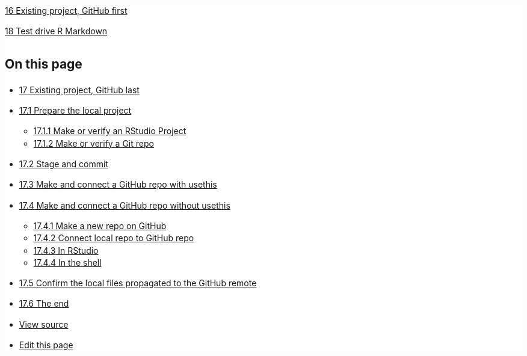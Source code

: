 [<span class="header-section-number">16</span> Existing project, GitHub first](existing-github-first.html)

[<span class="header-section-number">18</span> Test drive R Markdown](rmd-test-drive.html)

On this page
------------

-   <a href="existing-github-last.html#existing-github-last" class="nav-link"><span class="header-section-number">17</span> Existing project, GitHub last</a>
-   <a href="existing-github-last.html#prepare-the-local-project" class="nav-link"><span class="header-section-number">17.1</span> Prepare the local project</a>
    -   <a href="existing-github-last.html#make-or-verify-an-rstudio-project" class="nav-link"><span class="header-section-number">17.1.1</span> Make or verify an RStudio Project</a>
    -   <a href="existing-github-last.html#make-or-verify-a-git-repo" class="nav-link"><span class="header-section-number">17.1.2</span> Make or verify a Git repo</a>
-   <a href="existing-github-last.html#stage-and-commit-1" class="nav-link"><span class="header-section-number">17.2</span> Stage and commit</a>
-   <a href="existing-github-last.html#make-and-connect-a-github-repo-with-usethis" class="nav-link"><span class="header-section-number">17.3</span> Make and connect a GitHub repo with usethis</a>
-   <a href="existing-github-last.html#make-and-connect-a-github-repo-without-usethis" class="nav-link"><span class="header-section-number">17.4</span> Make and connect a GitHub repo without usethis</a>
    -   <a href="existing-github-last.html#make-a-new-repo-on-github" class="nav-link"><span class="header-section-number">17.4.1</span> Make a new repo on GitHub</a>
    -   <a href="existing-github-last.html#connect-local-repo-to-github-repo" class="nav-link"><span class="header-section-number">17.4.2</span> Connect local repo to GitHub repo</a>
    -   <a href="existing-github-last.html#in-rstudio" class="nav-link"><span class="header-section-number">17.4.3</span> In RStudio</a>
    -   <a href="existing-github-last.html#in-the-shell" class="nav-link"><span class="header-section-number">17.4.4</span> In the shell</a>
-   <a href="existing-github-last.html#confirm-the-local-files-propagated-to-the-github-remote" class="nav-link"><span class="header-section-number">17.5</span> Confirm the local files propagated to the GitHub remote</a>
-   <a href="existing-github-last.html#the-end-1" class="nav-link"><span class="header-section-number">17.6</span> The end</a>

-   <a href="https://github.com/jennybc/happy-git-with-r/blob/master/usage-existing-project-github-last.Rmd" id="book-source">View source <em></em></a>
-   <a href="https://github.com/jennybc/happy-git-with-r/edit/master/usage-existing-project-github-last.Rmd" id="book-edit">Edit this page <em></em></a>
